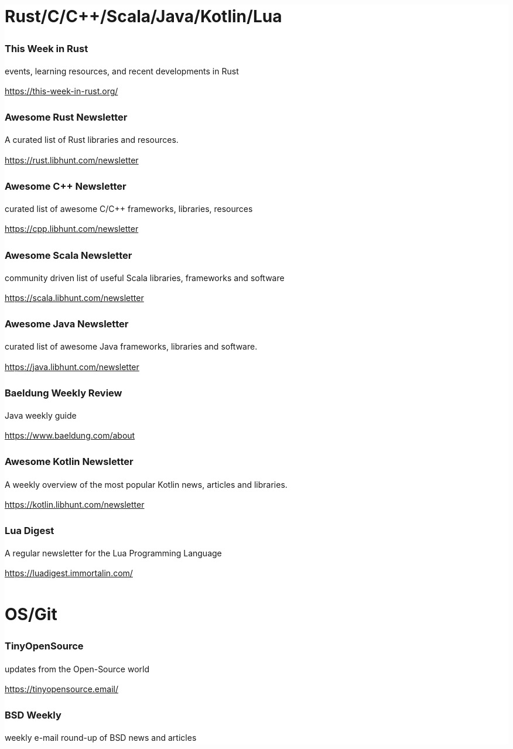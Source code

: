 # Rust/C/C++/Scala/Java/Kotlin/Lua

### This Week in Rust
events, learning resources, and recent developments in Rust

https://this-week-in-rust.org/

### Awesome Rust Newsletter
A curated list of Rust libraries and resources.

https://rust.libhunt.com/newsletter

### Awesome C++ Newsletter
curated list of awesome C/C++ frameworks, libraries, resources

https://cpp.libhunt.com/newsletter

### Awesome Scala Newsletter
community driven list of useful Scala libraries, frameworks and software

https://scala.libhunt.com/newsletter

### Awesome Java Newsletter
curated list of awesome Java frameworks, libraries and software.

https://java.libhunt.com/newsletter

### Baeldung Weekly Review
Java weekly guide

https://www.baeldung.com/about

### Awesome Kotlin Newsletter
A weekly overview of the most popular Kotlin news, articles and libraries.

https://kotlin.libhunt.com/newsletter

### Lua Digest
A regular newsletter for the Lua Programming Language

https://luadigest.immortalin.com/

# OS/Git

### TinyOpenSource
updates from the Open-Source world

https://tinyopensource.email/

### BSD Weekly
weekly e-mail round-up of BSD news and articles

